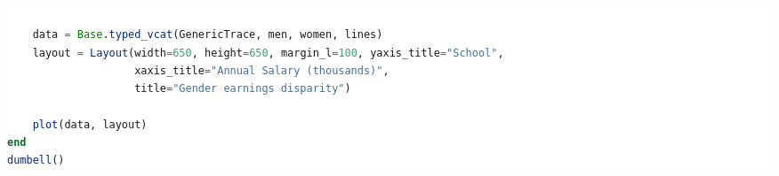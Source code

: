 ```julia

    data = Base.typed_vcat(GenericTrace, men, women, lines)
    layout = Layout(width=650, height=650, margin_l=100, yaxis_title="School",
                    xaxis_title="Annual Salary (thousands)",
                    title="Gender earnings disparity")

    plot(data, layout)
end
dumbell()
```


<div id="9e518137-a3c2-4682-8e6b-16f91b18ad72" class="plotly-graph-div"></div>

<script>
    window.PLOTLYENV=window.PLOTLYENV || {};
    window.PLOTLYENV.BASE_URL="https://plot.ly";
    Plotly.newPlot('9e518137-a3c2-4682-8e6b-16f91b18ad72', [{"y":["UCLA","SoCal","Emory","Michigan","Berkeley","Brown","NYU","Notre Dame","Cornell","Tufts","Yale","Dartmouth","Chicago","Columbia","Duke","Georgetown","Princeton","U.Penn","Stanford","MIT","Harvard"],"name":"Men","type":"scatter","x":[78,81,82,84,88,92,94,100,107,112,114,114,118,119,124,131,137,141,151,152,165],"mode":"markers","marker":{"size":12,"color":"blue"}},{"y":["UCLA","SoCal","Emory","Michigan","Berkeley","Brown","NYU","Notre Dame","Cornell","Tufts","Yale","Dartmouth","Chicago","Columbia","Duke","Georgetown","Princeton","U.Penn","Stanford","MIT","Harvard"],"name":"Women","type":"scatter","x":[64,72,68,62,71,72,67,73,80,76,79,84,78,86,93,94,90,92,96,94,112],"mode":"markers","marker":{"size":12,"color":"pink"}},{"y":["UCLA","UCLA"],"showlegend":false,"name":"UCLA","type":"scatter","line":{"color":"gray"},"x":[64,78],"mode":"lines"},{"y":["SoCal","SoCal"],"showlegend":false,"name":"SoCal","type":"scatter","line":{"color":"gray"},"x":[72,81],"mode":"lines"},{"y":["Emory","Emory"],"showlegend":false,"name":"Emory","type":"scatter","line":{"color":"gray"},"x":[68,82],"mode":"lines"},{"y":["Michigan","Michigan"],"showlegend":false,"name":"Michigan","type":"scatter","line":{"color":"gray"},"x":[62,84],"mode":"lines"},{"y":["Berkeley","Berkeley"],"showlegend":false,"name":"Berkeley","type":"scatter","line":{"color":"gray"},"x":[71,88],"mode":"lines"},{"y":["Brown","Brown"],"showlegend":false,"name":"Brown","type":"scatter","line":{"color":"gray"},"x":[72,92],"mode":"lines"},{"y":["NYU","NYU"],"showlegend":false,"name":"NYU","type":"scatter","line":{"color":"gray"},"x":[67,94],"mode":"lines"},{"y":["Notre Dame","Notre Dame"],"showlegend":false,"name":"Notre Dame","type":"scatter","line":{"color":"gray"},"x":[73,100],"mode":"lines"},{"y":["Cornell","Cornell"],"showlegend":false,"name":"Cornell","type":"scatter","line":{"color":"gray"},"x":[80,107],"mode":"lines"},{"y":["Tufts","Tufts"],"showlegend":false,"name":"Tufts","type":"scatter","line":{"color":"gray"},"x":[76,112],"mode":"lines"},{"y":["Yale","Yale"],"showlegend":false,"name":"Yale","type":"scatter","line":{"color":"gray"},"x":[79,114],"mode":"lines"},{"y":["Dartmouth","Dartmouth"],"showlegend":false,"name":"Dartmouth","type":"scatter","line":{"color":"gray"},"x":[84,114],"mode":"lines"},{"y":["Chicago","Chicago"],"showlegend":false,"name":"Chicago","type":"scatter","line":{"color":"gray"},"x":[78,118],"mode":"lines"},{"y":["Columbia","Columbia"],"showlegend":false,"name":"Columbia","type":"scatter","line":{"color":"gray"},"x":[86,119],"mode":"lines"},{"y":["Duke","Duke"],"showlegend":false,"name":"Duke","type":"scatter","line":{"color":"gray"},"x":[93,124],"mode":"lines"},{"y":["Georgetown","Georgetown"],"showlegend":false,"name":"Georgetown","type":"scatter","line":{"color":"gray"},"x":[94,131],"mode":"lines"},{"y":["Princeton","Princeton"],"showlegend":false,"name":"Princeton","type":"scatter","line":{"color":"gray"},"x":[90,137],"mode":"lines"},{"y":["U.Penn","U.Penn"],"showlegend":false,"name":"U.Penn","type":"scatter","line":{"color":"gray"},"x":[92,141],"mode":"lines"},{"y":["Stanford","Stanford"],"showlegend":false,"name":"Stanford","type":"scatter","line":{"color":"gray"},"x":[96,151],"mode":"lines"},{"y":["MIT","MIT"],"showlegend":false,"name":"MIT","type":"scatter","line":{"color":"gray"},"x":[94,152],"mode":"lines"},{"y":["Harvard","Harvard"],"showlegend":false,"name":"Harvard","type":"scatter","line":{"color":"gray"},"x":[112,165],"mode":"lines"}],
               {"yaxis":{"title":"School"},"width":650,"xaxis":{"title":"Annual Salary (thousands)"},"title":"Gender earnings disparity","margin":{"r":40,"l":100,"b":50,"t":80},"height":650}, {showLink: false});
